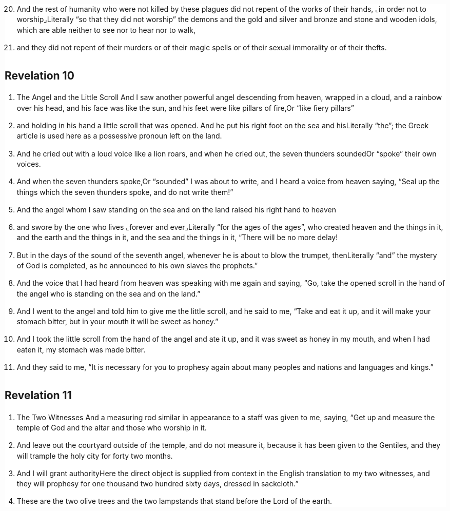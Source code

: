 20. And the rest of humanity who were not killed by these plagues did not repent of the works of their hands, ⌞in order not to worship⌟Literally “so that they did not worship” the demons and the gold and silver and bronze and stone and wooden idols, which are able neither to see nor to hear nor to walk,

21. and they did not repent of their murders or of their magic spells or of their sexual immorality or of their thefts.   

## Revelation 10

1.  The Angel and the Little Scroll And I saw another powerful angel descending from heaven, wrapped in a cloud, and a rainbow over his head, and his face was like the sun, and his feet were like pillars of fire,Or “like fiery pillars”

2. and holding in his hand a little scroll that was opened. And he put his right foot on the sea and hisLiterally “the”; the Greek article is used here as a possessive pronoun left on the land.

3. And he cried out with a loud voice like a lion roars, and when he cried out, the seven thunders soundedOr “spoke” their own voices.

4. And when the seven thunders spoke,Or “sounded” I was about to write, and I heard a voice from heaven saying, “Seal up the things which the seven thunders spoke, and do not write them!” 

5. And the angel whom I saw standing on the sea and on the land raised his right hand to heaven

6. and swore by the one who lives ⌞forever and ever⌟Literally “for the ages of the ages”, who created heaven and the things in it, and the earth and the things in it, and the sea and the things in it, “There will be no more delay!

7. But in the days of the sound of the seventh angel, whenever he is about to blow the trumpet, thenLiterally “and” the mystery of God is completed, as he announced to his own slaves the prophets.” 

8. And the voice that I had heard from heaven was speaking with me again and saying, “Go, take the opened scroll in the hand of the angel who is standing on the sea and on the land.”

9. And I went to the angel and told him to give me the little scroll, and he said to me, “Take and eat it up, and it will make your stomach bitter, but in your mouth it will be sweet as honey.”

10. And I took the little scroll from the hand of the angel and ate it up, and it was sweet as honey in my mouth, and when I had eaten it, my stomach was made bitter.

11. And they said to me, “It is necessary for you to prophesy again about many peoples and nations and languages and kings.”   

## Revelation 11

1.  The Two Witnesses And a measuring rod similar in appearance to a staff was given to me, saying, “Get up and measure the temple of God and the altar and those who worship in it.

2. And leave out the courtyard outside of the temple, and do not measure it, because it has been given to the Gentiles, and they will trample the holy city for forty two months.

3. And I will grant authorityHere the direct object is supplied from context in the English translation to my two witnesses, and they will prophesy for one thousand two hundred sixty days, dressed in sackcloth.”

4. These are the two olive trees and the two lampstands that stand before the Lord of the earth.
